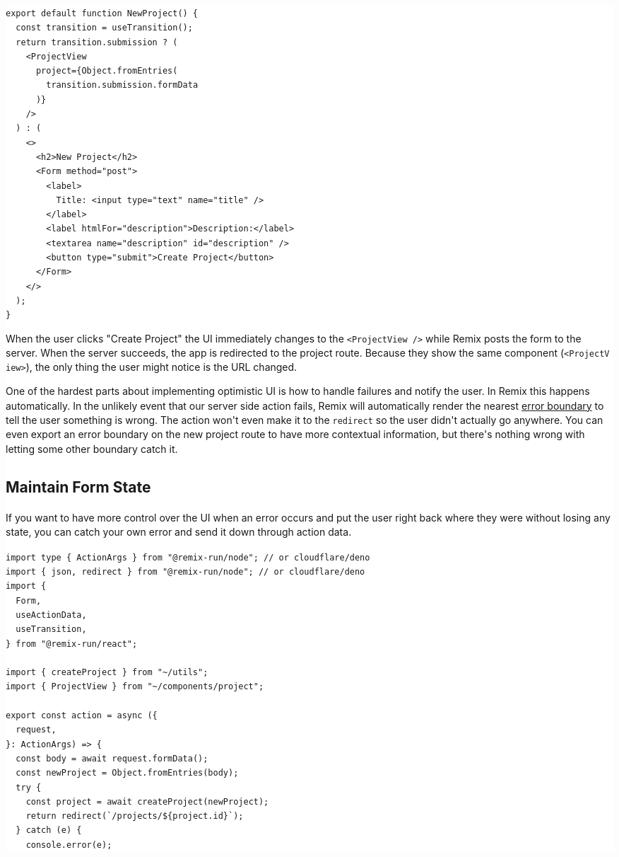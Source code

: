 ```tsx filename=app/routes/projects/new.tsx lines=[6,18-24]
export default function NewProject() {
  const transition = useTransition();
  return transition.submission ? (
    <ProjectView
      project={Object.fromEntries(
        transition.submission.formData
      )}
    />
  ) : (
    <>
      <h2>New Project</h2>
      <Form method="post">
        <label>
          Title: <input type="text" name="title" />
        </label>
        <label htmlFor="description">Description:</label>
        <textarea name="description" id="description" />
        <button type="submit">Create Project</button>
      </Form>
    </>
  );
}
```

When the user clicks "Create Project" the UI immediately changes to the `<ProjectView />` while Remix posts the form to the server. When the server succeeds, the app is redirected to the project route. Because they show the same component (`<ProjectView>`), the only thing the user might notice is the URL changed.

One of the hardest parts about implementing optimistic UI is how to handle failures and notify the user. In Remix this happens automatically. In the unlikely event that our server side action fails, Remix will automatically render the nearest [error boundary][error-boundary] to tell the user something is wrong. The action won't even make it to the `redirect` so the user didn't actually go anywhere. You can even export an error boundary on the new project route to have more contextual information, but there's nothing wrong with letting some other boundary catch it.

## Maintain Form State

If you want to have more control over the UI when an error occurs and put the user right back where they were without losing any state, you can catch your own error and send it down through action data.

```tsx filename=app/routes/projects/new.tsx lines=[5-6,17-25,30,49]
import type { ActionArgs } from "@remix-run/node"; // or cloudflare/deno
import { json, redirect } from "@remix-run/node"; // or cloudflare/deno
import {
  Form,
  useActionData,
  useTransition,
} from "@remix-run/react";

import { createProject } from "~/utils";
import { ProjectView } from "~/components/project";

export const action = async ({
  request,
}: ActionArgs) => {
  const body = await request.formData();
  const newProject = Object.fromEntries(body);
  try {
    const project = await createProject(newProject);
    return redirect(`/projects/${project.id}`);
  } catch (e) {
    console.error(e);
```

[use-fetcher]: ../api/remix#usefetcher
[fetcher-submit]: ../api/remix#fethersubmit
[fetcher-submission]: ../api/remix#fetchersubmission
[use-transition]: ../api/remix#usetransition
[transition-submission]: ../api/remix#transitionsubmission
[use-submit]: ../api/remix#usesubmit
[error-boundary]: ../api/conventions#errorboundary
[form-data]: https://developer.mozilla.org/en-US/docs/Web/API/FormData
[html-input]: https://developer.mozilla.org/en-US/docs/Web/HTML/Element/input/text#additional_attributes